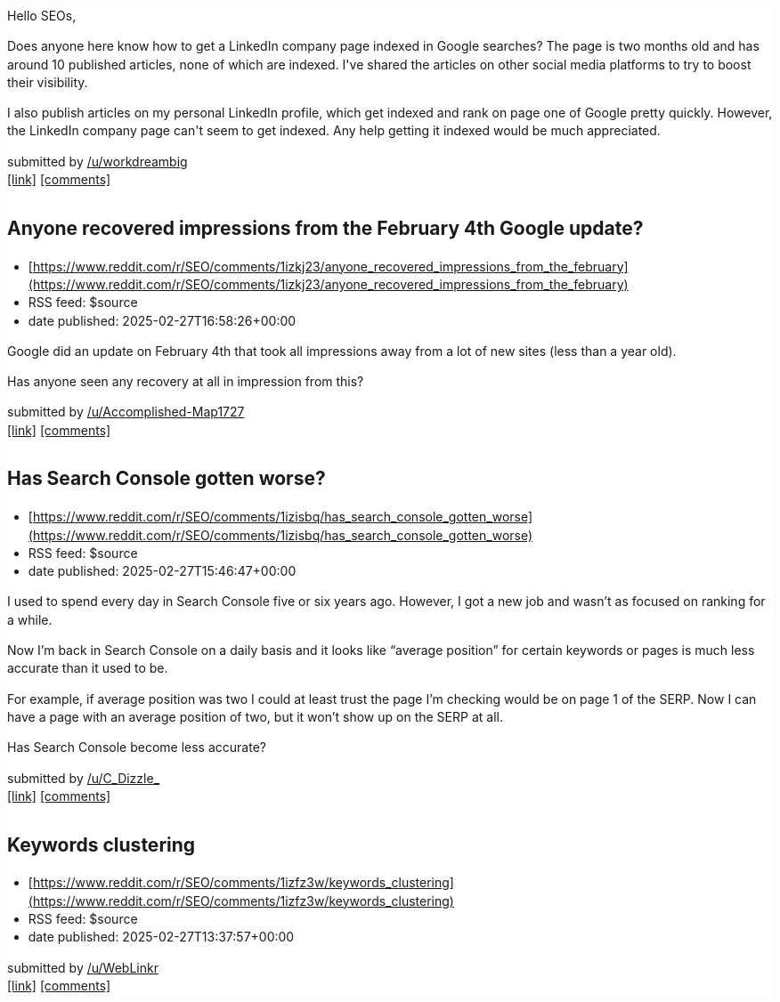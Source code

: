 <div class="md"><p>Hello SEOs,</p> <p>Does anyone here know how to get a LinkedIn company page indexed in Google searches? The page is two months old and has around 10 published articles, none of which are indexed. I&#39;ve shared the articles on other social media platforms to try to boost their visibility. </p> <p>I also publish articles on my personal LinkedIn profile, which get indexed and rank on page one of Google pretty quickly. However, the LinkedIn company page can&#39;t seem to get indexed. Any help getting it indexed would be much appreciated. </p> </div> &#32; submitted by &#32; <a href="https://www.reddit.com/user/workdreambig"> /u/workdreambig </a> <br/> <span><a href="https://www.reddit.com/r/SEO/comments/1izqdih/how_do_you_get_linkedin_company_page_indexed_on/">[link]</a></span> &#32; <span><a href="https://www.reddit.com/r/SEO/comments/1izqdih/how_do_you_get_linkedin_company_page_indexed_on/">[comments]</a></span>

## Anyone recovered impressions from the February 4th Google update?
 - [https://www.reddit.com/r/SEO/comments/1izkj23/anyone_recovered_impressions_from_the_february](https://www.reddit.com/r/SEO/comments/1izkj23/anyone_recovered_impressions_from_the_february)
 - RSS feed: $source
 - date published: 2025-02-27T16:58:26+00:00

<div class="md"><p>Google did an update on February 4th that took all impressions away from a lot of new sites (less than a year old). </p> <p>Has anyone seen any recovery at all in impression from this? </p> </div> &#32; submitted by &#32; <a href="https://www.reddit.com/user/Accomplished-Map1727"> /u/Accomplished-Map1727 </a> <br/> <span><a href="https://www.reddit.com/r/SEO/comments/1izkj23/anyone_recovered_impressions_from_the_february/">[link]</a></span> &#32; <span><a href="https://www.reddit.com/r/SEO/comments/1izkj23/anyone_recovered_impressions_from_the_february/">[comments]</a></span>

## Has Search Console gotten worse?
 - [https://www.reddit.com/r/SEO/comments/1izisbq/has_search_console_gotten_worse](https://www.reddit.com/r/SEO/comments/1izisbq/has_search_console_gotten_worse)
 - RSS feed: $source
 - date published: 2025-02-27T15:46:47+00:00

<div class="md"><p>I used to spend every day in Search Console five or six years ago. However, I got a new job and wasn’t as focused on ranking for a while.</p> <p>Now I’m back in Search Console on a daily basis and it looks like “average position” for certain keywords or pages is much less accurate than it used to be.</p> <p>For example, if average position was two I could at least trust the page I’m checking would be on page 1 of the SERP. Now I can have a page with an average position of two, but it won’t show up on the SERP at all.</p> <p>Has Search Console become less accurate?</p> </div> &#32; submitted by &#32; <a href="https://www.reddit.com/user/C_Dizzle_"> /u/C_Dizzle_ </a> <br/> <span><a href="https://www.reddit.com/r/SEO/comments/1izisbq/has_search_console_gotten_worse/">[link]</a></span> &#32; <span><a href="https://www.reddit.com/r/SEO/comments/1izisbq/has_search_console_gotten_worse/">[comments]</a></span>

## Keywords clustering
 - [https://www.reddit.com/r/SEO/comments/1izfz3w/keywords_clustering](https://www.reddit.com/r/SEO/comments/1izfz3w/keywords_clustering)
 - RSS feed: $source
 - date published: 2025-02-27T13:37:57+00:00

&#32; submitted by &#32; <a href="https://www.reddit.com/user/WebLinkr"> /u/WebLinkr </a> <br/> <span><a href="/r/bigseo/comments/1iz95qq/keywords_clustering/">[link]</a></span> &#32; <span><a href="https://www.reddit.com/r/SEO/comments/1izfz3w/keywords_clustering/">[comments]</a></span>
